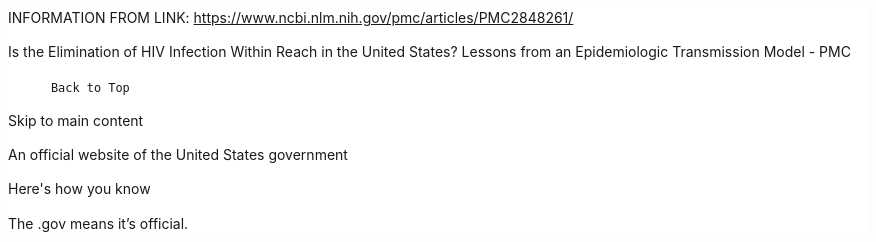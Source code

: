 













 INFORMATION FROM LINK: https://www.ncbi.nlm.nih.gov/pmc/articles/PMC2848261/ 


















Is the Elimination of HIV Infection Within Reach in the United States? Lessons from an Epidemiologic Transmission Model - PMC





























          Back to Top
        
Skip to main content






An official website of the United States government

Here's how you know








The .gov means it’s official.
